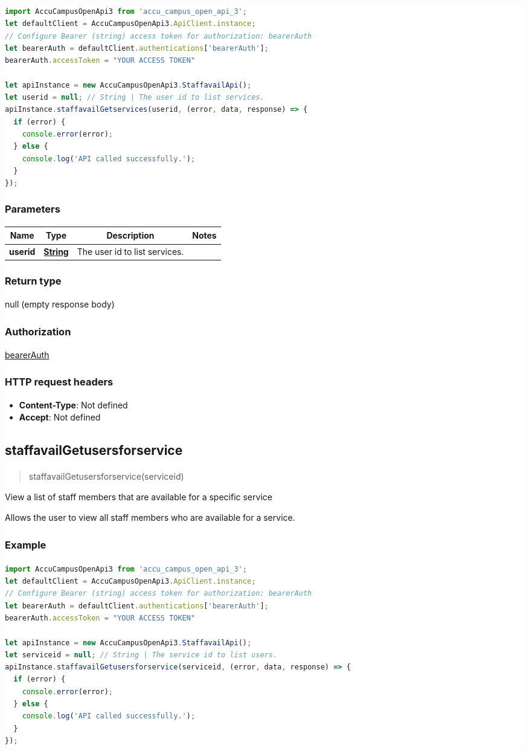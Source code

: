 ```javascript
import AccuCampusOpenApi3 from 'accu_campus_open_api_3';
let defaultClient = AccuCampusOpenApi3.ApiClient.instance;
// Configure Bearer (string) access token for authorization: bearerAuth
let bearerAuth = defaultClient.authentications['bearerAuth'];
bearerAuth.accessToken = "YOUR ACCESS TOKEN"

let apiInstance = new AccuCampusOpenApi3.StaffavailApi();
let userid = null; // String | The user id to list services.
apiInstance.staffavailGetservices(userid, (error, data, response) => {
  if (error) {
    console.error(error);
  } else {
    console.log('API called successfully.');
  }
});
```

### Parameters


Name | Type | Description  | Notes
------------- | ------------- | ------------- | -------------
 **userid** | [**String**](.md)| The user id to list services. | 

### Return type

null (empty response body)

### Authorization

[bearerAuth](../README.md#bearerAuth)

### HTTP request headers

- **Content-Type**: Not defined
- **Accept**: Not defined


## staffavailGetusersforservice

> staffavailGetusersforservice(serviceid)

View a list of staff members that are available for a specific service

Allows the user to view all staff members who are available for a service.

### Example

```javascript
import AccuCampusOpenApi3 from 'accu_campus_open_api_3';
let defaultClient = AccuCampusOpenApi3.ApiClient.instance;
// Configure Bearer (string) access token for authorization: bearerAuth
let bearerAuth = defaultClient.authentications['bearerAuth'];
bearerAuth.accessToken = "YOUR ACCESS TOKEN"

let apiInstance = new AccuCampusOpenApi3.StaffavailApi();
let serviceid = null; // String | The service id to list users.
apiInstance.staffavailGetusersforservice(serviceid, (error, data, response) => {
  if (error) {
    console.error(error);
  } else {
    console.log('API called successfully.');
  }
});
```
